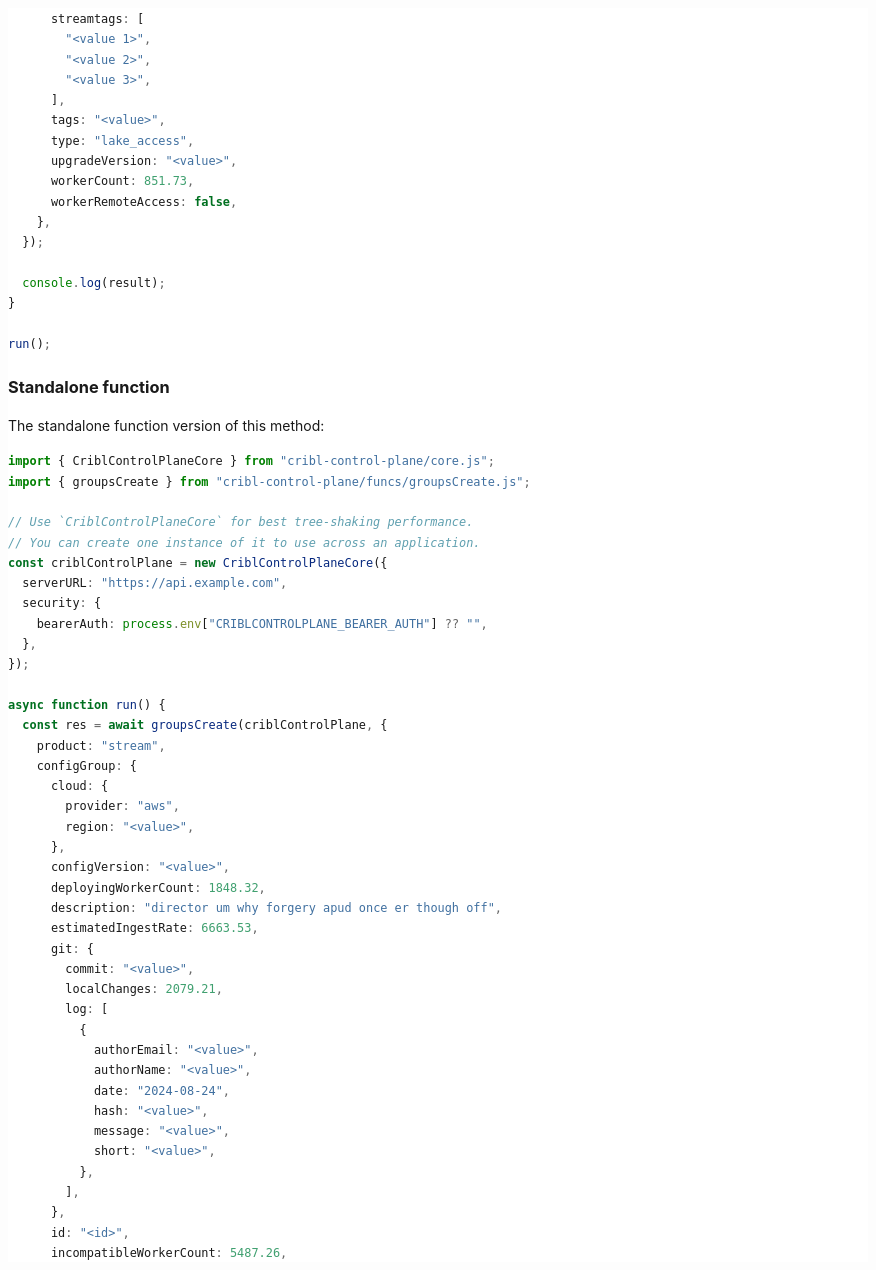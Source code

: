 ```typescript
      streamtags: [
        "<value 1>",
        "<value 2>",
        "<value 3>",
      ],
      tags: "<value>",
      type: "lake_access",
      upgradeVersion: "<value>",
      workerCount: 851.73,
      workerRemoteAccess: false,
    },
  });

  console.log(result);
}

run();
```

### Standalone function

The standalone function version of this method:

```typescript
import { CriblControlPlaneCore } from "cribl-control-plane/core.js";
import { groupsCreate } from "cribl-control-plane/funcs/groupsCreate.js";

// Use `CriblControlPlaneCore` for best tree-shaking performance.
// You can create one instance of it to use across an application.
const criblControlPlane = new CriblControlPlaneCore({
  serverURL: "https://api.example.com",
  security: {
    bearerAuth: process.env["CRIBLCONTROLPLANE_BEARER_AUTH"] ?? "",
  },
});

async function run() {
  const res = await groupsCreate(criblControlPlane, {
    product: "stream",
    configGroup: {
      cloud: {
        provider: "aws",
        region: "<value>",
      },
      configVersion: "<value>",
      deployingWorkerCount: 1848.32,
      description: "director um why forgery apud once er though off",
      estimatedIngestRate: 6663.53,
      git: {
        commit: "<value>",
        localChanges: 2079.21,
        log: [
          {
            authorEmail: "<value>",
            authorName: "<value>",
            date: "2024-08-24",
            hash: "<value>",
            message: "<value>",
            short: "<value>",
          },
        ],
      },
      id: "<id>",
      incompatibleWorkerCount: 5487.26,
```